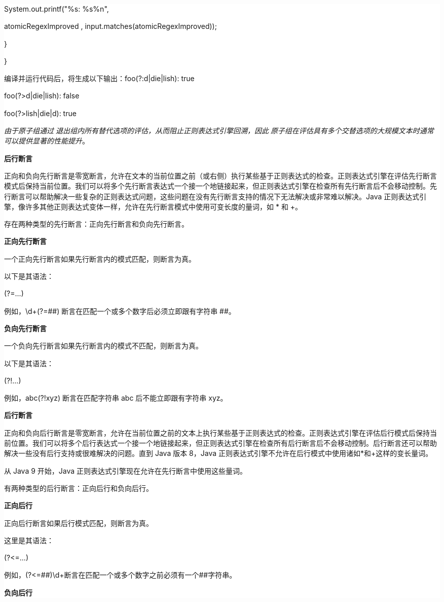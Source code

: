 System.out.printf("%s: %s%n",

atomicRegexImproved , input.matches(atomicRegexImproved));

}

}

编译并运行代码后，将生成以下输出：foo(?:d|die|lish): true

foo(?>d|die|lish): false

foo(?>lish|die|d): true

*由于原子组通过* *退出组内所有替代选项的评估，从而阻止正则表达式引擎回溯，因此* *原子组在评估具有多个交替选项的大规模文本时通常可以提供显著的性能提升*。

**后行断言**

正向和负向先行断言是零宽断言，允许在文本的当前位置之前（或右侧）执行某些基于正则表达式的检查。正则表达式引擎在评估先行断言模式后保持当前位置。我们可以将多个先行断言表达式一个接一个地链接起来，但正则表达式引擎在检查所有先行断言后不会移动控制。先行断言可以帮助解决一些复杂的正则表达式问题，这些问题在没有先行断言支持的情况下无法解决或非常难以解决。Java 正则表达式引擎，像许多其他正则表达式变体一样，允许在先行断言模式中使用可变长度的量词，如 * 和 +。

存在两种类型的先行断言：正向先行断言和负向先行断言。

**正向先行断言**

一个正向先行断言如果先行断言内的模式匹配，则断言为真。

以下是其语法：

(?=...)

例如，\d+(?=##) 断言在匹配一个或多个数字后必须立即跟有字符串 ##。

**负向先行断言**

一个负向先行断言如果先行断言内的模式不匹配，则断言为真。

以下是其语法：

(?!...)

例如，abc(?!xyz) 断言在匹配字符串 abc 后不能立即跟有字符串 xyz。

**后行断言**

正向和负向后行断言是零宽断言，允许在当前位置之前的文本上执行某些基于正则表达式的检查。正则表达式引擎在评估后行模式后保持当前位置。我们可以将多个后行表达式一个接一个地链接起来，但正则表达式引擎在检查所有后行断言后不会移动控制。后行断言还可以帮助解决一些没有后行支持或很难解决的问题。直到 Java 版本 8，Java 正则表达式引擎不允许在后行模式中使用诸如*和+这样的变长量词。

从 Java 9 开始，Java 正则表达式引擎现在允许在先行断言中使用这些量词。

有两种类型的后行断言：正向后行和负向后行。

**正向后行**

正向后行断言如果后行模式匹配，则断言为真。

这里是其语法：

(?<=...)

例如，(?<=##)\d+断言在匹配一个或多个数字之前必须有一个##字符串。

**负向后行**
